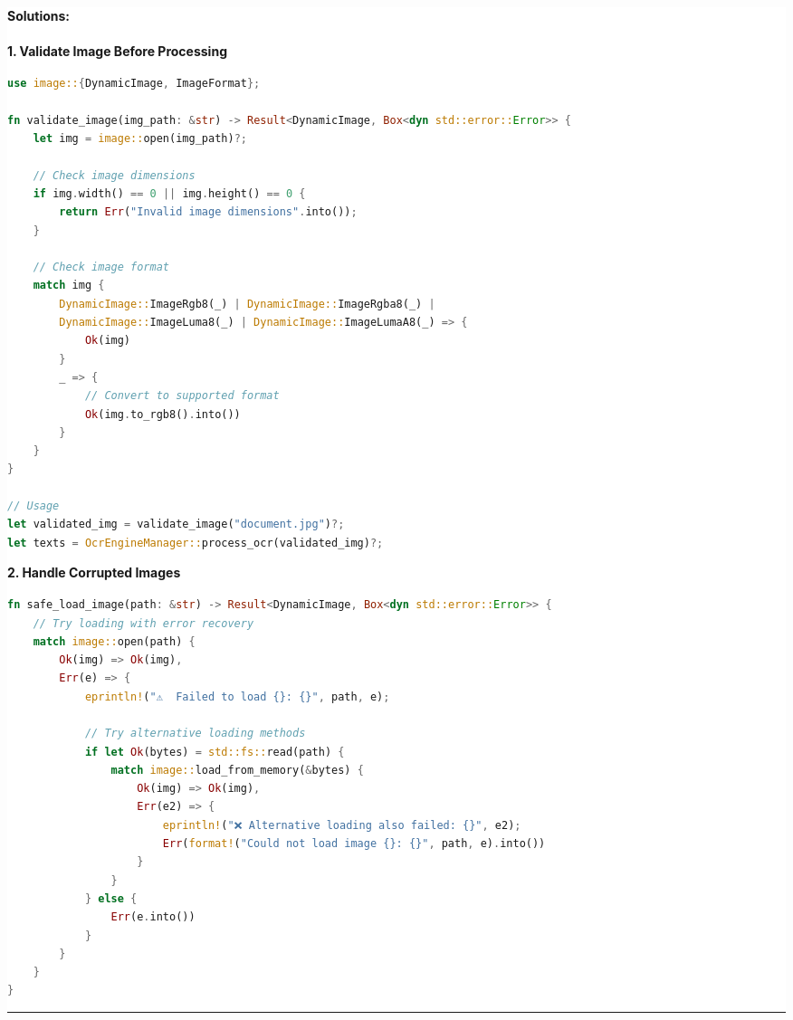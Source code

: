 #### Solutions:

**1. Validate Image Before Processing**
```rust
use image::{DynamicImage, ImageFormat};

fn validate_image(img_path: &str) -> Result<DynamicImage, Box<dyn std::error::Error>> {
    let img = image::open(img_path)?;

    // Check image dimensions
    if img.width() == 0 || img.height() == 0 {
        return Err("Invalid image dimensions".into());
    }

    // Check image format
    match img {
        DynamicImage::ImageRgb8(_) | DynamicImage::ImageRgba8(_) |
        DynamicImage::ImageLuma8(_) | DynamicImage::ImageLumaA8(_) => {
            Ok(img)
        }
        _ => {
            // Convert to supported format
            Ok(img.to_rgb8().into())
        }
    }
}

// Usage
let validated_img = validate_image("document.jpg")?;
let texts = OcrEngineManager::process_ocr(validated_img)?;
```

**2. Handle Corrupted Images**
```rust
fn safe_load_image(path: &str) -> Result<DynamicImage, Box<dyn std::error::Error>> {
    // Try loading with error recovery
    match image::open(path) {
        Ok(img) => Ok(img),
        Err(e) => {
            eprintln!("⚠️  Failed to load {}: {}", path, e);

            // Try alternative loading methods
            if let Ok(bytes) = std::fs::read(path) {
                match image::load_from_memory(&bytes) {
                    Ok(img) => Ok(img),
                    Err(e2) => {
                        eprintln!("❌ Alternative loading also failed: {}", e2);
                        Err(format!("Could not load image {}: {}", path, e).into())
                    }
                }
            } else {
                Err(e.into())
            }
        }
    }
}
```

---